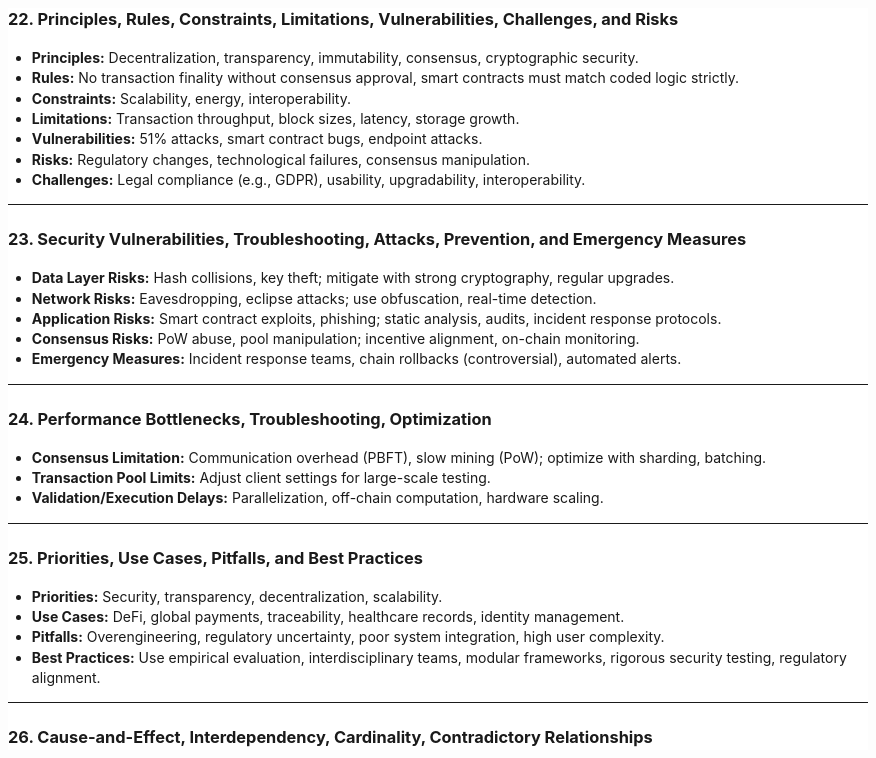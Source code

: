 
### 22. Principles, Rules, Constraints, Limitations, Vulnerabilities, Challenges, and Risks

- **Principles:** Decentralization, transparency, immutability, consensus, cryptographic security.
- **Rules:** No transaction finality without consensus approval, smart contracts must match coded logic strictly.
- **Constraints:** Scalability, energy, interoperability.
- **Limitations:** Transaction throughput, block sizes, latency, storage growth.
- **Vulnerabilities:** 51% attacks, smart contract bugs, endpoint attacks.
- **Risks:** Regulatory changes, technological failures, consensus manipulation.
- **Challenges:** Legal compliance (e.g., GDPR), usability, upgradability, interoperability.

---

### 23. Security Vulnerabilities, Troubleshooting, Attacks, Prevention, and Emergency Measures

- **Data Layer Risks:** Hash collisions, key theft; mitigate with strong cryptography, regular upgrades.
- **Network Risks:** Eavesdropping, eclipse attacks; use obfuscation, real-time detection.
- **Application Risks:** Smart contract exploits, phishing; static analysis, audits, incident response protocols.
- **Consensus Risks:** PoW abuse, pool manipulation; incentive alignment, on-chain monitoring.
- **Emergency Measures:** Incident response teams, chain rollbacks (controversial), automated alerts.

---

### 24. Performance Bottlenecks, Troubleshooting, Optimization

- **Consensus Limitation:** Communication overhead (PBFT), slow mining (PoW); optimize with sharding, batching.
- **Transaction Pool Limits:** Adjust client settings for large-scale testing.
- **Validation/Execution Delays:** Parallelization, off-chain computation, hardware scaling.

---

### 25. Priorities, Use Cases, Pitfalls, and Best Practices

- **Priorities:** Security, transparency, decentralization, scalability.
- **Use Cases:** DeFi, global payments, traceability, healthcare records, identity management.
- **Pitfalls:** Overengineering, regulatory uncertainty, poor system integration, high user complexity.
- **Best Practices:** Use empirical evaluation, interdisciplinary teams, modular frameworks, rigorous security testing, regulatory alignment.

---

### 26. Cause-and-Effect, Interdependency, Cardinality, Contradictory Relationships
